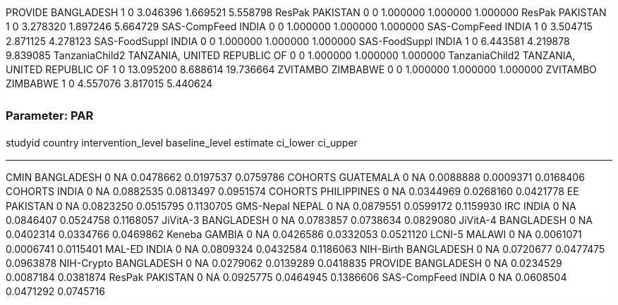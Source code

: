 PROVIDE          BANGLADESH                     1                    0                  3.046396    1.669521    5.558798
ResPak           PAKISTAN                       0                    0                  1.000000    1.000000    1.000000
ResPak           PAKISTAN                       1                    0                  3.278320    1.897246    5.664729
SAS-CompFeed     INDIA                          0                    0                  1.000000    1.000000    1.000000
SAS-CompFeed     INDIA                          1                    0                  3.504715    2.871125    4.278123
SAS-FoodSuppl    INDIA                          0                    0                  1.000000    1.000000    1.000000
SAS-FoodSuppl    INDIA                          1                    0                  6.443581    4.219878    9.839085
TanzaniaChild2   TANZANIA, UNITED REPUBLIC OF   0                    0                  1.000000    1.000000    1.000000
TanzaniaChild2   TANZANIA, UNITED REPUBLIC OF   1                    0                 13.095200    8.688614   19.736664
ZVITAMBO         ZIMBABWE                       0                    0                  1.000000    1.000000    1.000000
ZVITAMBO         ZIMBABWE                       1                    0                  4.557076    3.817015    5.440624


### Parameter: PAR


studyid          country                        intervention_level   baseline_level     estimate    ci_lower    ci_upper
---------------  -----------------------------  -------------------  ---------------  ----------  ----------  ----------
CMIN             BANGLADESH                     0                    NA                0.0478662   0.0197537   0.0759786
COHORTS          GUATEMALA                      0                    NA                0.0088888   0.0009371   0.0168406
COHORTS          INDIA                          0                    NA                0.0882535   0.0813497   0.0951574
COHORTS          PHILIPPINES                    0                    NA                0.0344969   0.0268160   0.0421778
EE               PAKISTAN                       0                    NA                0.0823250   0.0515795   0.1130705
GMS-Nepal        NEPAL                          0                    NA                0.0879551   0.0599172   0.1159930
IRC              INDIA                          0                    NA                0.0846407   0.0524758   0.1168057
JiVitA-3         BANGLADESH                     0                    NA                0.0783857   0.0738634   0.0829080
JiVitA-4         BANGLADESH                     0                    NA                0.0402314   0.0334766   0.0469862
Keneba           GAMBIA                         0                    NA                0.0426586   0.0332053   0.0521120
LCNI-5           MALAWI                         0                    NA                0.0061071   0.0006741   0.0115401
MAL-ED           INDIA                          0                    NA                0.0809324   0.0432584   0.1186063
NIH-Birth        BANGLADESH                     0                    NA                0.0720677   0.0477475   0.0963878
NIH-Crypto       BANGLADESH                     0                    NA                0.0279062   0.0139289   0.0418835
PROVIDE          BANGLADESH                     0                    NA                0.0234529   0.0087184   0.0381874
ResPak           PAKISTAN                       0                    NA                0.0925775   0.0464945   0.1386606
SAS-CompFeed     INDIA                          0                    NA                0.0608504   0.0471292   0.0745716